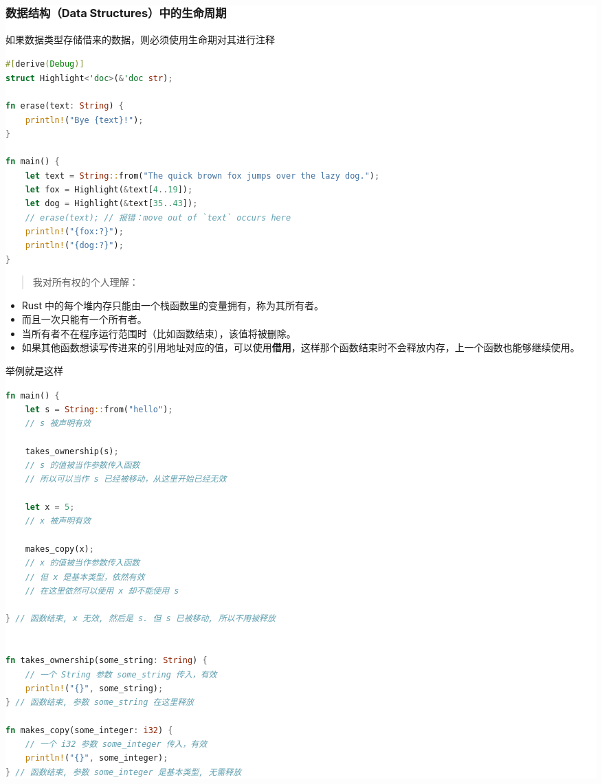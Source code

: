 ### 数据结构（Data Structures）中的生命周期

如果数据类型存储借来的数据，则必须使用生命期对其进行注释

```rust
#[derive(Debug)]
struct Highlight<'doc>(&'doc str);

fn erase(text: String) {
    println!("Bye {text}!");
}

fn main() {
    let text = String::from("The quick brown fox jumps over the lazy dog.");
    let fox = Highlight(&text[4..19]);
    let dog = Highlight(&text[35..43]);
    // erase(text); // 报错：move out of `text` occurs here
    println!("{fox:?}");
    println!("{dog:?}");
}
```

> 我对所有权的个人理解：

* Rust 中的每个堆内存只能由一个栈函数里的变量拥有，称为其所有者。
* 而且一次只能有一个所有者。
* 当所有者不在程序运行范围时（比如函数结束），该值将被删除。
* 如果其他函数想读写传进来的引用地址对应的值，可以使用**借用**，这样那个函数结束时不会释放内存，上一个函数也能够继续使用。

举例就是这样

```rs
fn main() {
    let s = String::from("hello");
    // s 被声明有效

    takes_ownership(s);
    // s 的值被当作参数传入函数
    // 所以可以当作 s 已经被移动，从这里开始已经无效

    let x = 5;
    // x 被声明有效

    makes_copy(x);
    // x 的值被当作参数传入函数
    // 但 x 是基本类型，依然有效
    // 在这里依然可以使用 x 却不能使用 s

} // 函数结束, x 无效, 然后是 s. 但 s 已被移动, 所以不用被释放


fn takes_ownership(some_string: String) {
    // 一个 String 参数 some_string 传入，有效
    println!("{}", some_string);
} // 函数结束, 参数 some_string 在这里释放

fn makes_copy(some_integer: i32) {
    // 一个 i32 参数 some_integer 传入，有效
    println!("{}", some_integer);
} // 函数结束, 参数 some_integer 是基本类型, 无需释放
```
